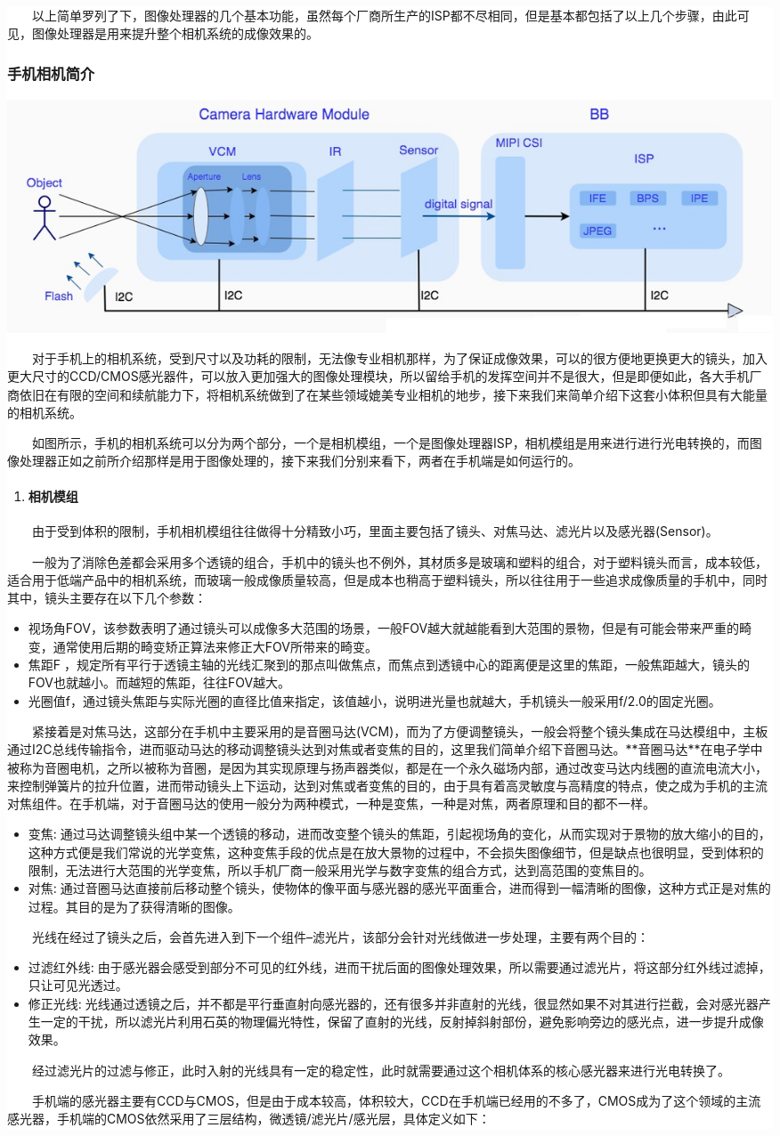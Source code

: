 <p style="text-indent:2em">以上简单罗列了下，图像处理器的几个基本功能，虽然每个厂商所生产的ISP都不尽相同，但是基本都包括了以上几个步骤，由此可见，图像处理器是用来提升整个相机系统的成像效果的。</p>

### 手机相机简介

![img](Android-Camera-体系结构之十-相机硬件层/camera.jpg)

<p style="text-indent:2em">对于手机上的相机系统，受到尺寸以及功耗的限制，无法像专业相机那样，为了保证成像效果，可以的很方便地更换更大的镜头，加入更大尺寸的CCD/CMOS感光器件，可以放入更加强大的图像处理模块，所以留给手机的发挥空间并不是很大，但是即便如此，各大手机厂商依旧在有限的空间和续航能力下，将相机系统做到了在某些领域媲美专业相机的地步，接下来我们来简单介绍下这套小体积但具有大能量的相机系统。</p>

<p style="text-indent:2em">如图所示，手机的相机系统可以分为两个部分，一个是相机模组，一个是图像处理器ISP，相机模组是用来进行进行光电转换的，而图像处理器正如之前所介绍那样是用于图像处理的，接下来我们分别来看下，两者在手机端是如何运行的。</p>

1. #### 相机模组

<p style="text-indent:2em">由于受到体积的限制，手机相机模组往往做得十分精致小巧，里面主要包括了镜头、对焦马达、滤光片以及感光器(Sensor)。</p>

<p style="text-indent:2em">一般为了消除色差都会采用多个透镜的组合，手机中的镜头也不例外，其材质多是玻璃和塑料的组合，对于塑料镜头而言，成本较低，适合用于低端产品中的相机系统，而玻璃一般成像质量较高，但是成本也稍高于塑料镜头，所以往往用于一些追求成像质量的手机中，同时其中，镜头主要存在以下几个参数：</p>

- 视场角FOV，该参数表明了通过镜头可以成像多大范围的场景，一般FOV越大就越能看到大范围的景物，但是有可能会带来严重的畸变，通常使用后期的畸变矫正算法来修正大FOV所带来的畸变。
- 焦距F ，规定所有平行于透镜主轴的光线汇聚到的那点叫做焦点，而焦点到透镜中心的距离便是这里的焦距，一般焦距越大，镜头的FOV也就越小。而越短的焦距，往往FOV越大。
- 光圈值f，通过镜头焦距与实际光圈的直径比值来指定，该值越小，说明进光量也就越大，手机镜头一般采用f/2.0的固定光圈。

<p style="text-indent:2em">紧接着是对焦马达，这部分在手机中主要采用的是音圈马达(VCM)，而为了方便调整镜头，一般会将整个镜头集成在马达模组中，主板通过I2C总线传输指令，进而驱动马达的移动调整镜头达到对焦或者变焦的目的，这里我们简单介绍下音圈马达。**音圈马达**在电子学中被称为音圈电机，之所以被称为音圈，是因为其实现原理与扬声器类似，都是在一个永久磁场内部，通过改变马达内线圈的直流电流大小，来控制弹簧片的拉升位置，进而带动镜头上下运动，达到对焦或者变焦的目的，由于具有着高灵敏度与高精度的特点，使之成为手机的主流对焦组件。在手机端，对于音圈马达的使用一般分为两种模式，一种是变焦，一种是对焦，两者原理和目的都不一样。</p>

- 变焦: 通过马达调整镜头组中某一个透镜的移动，进而改变整个镜头的焦距，引起视场角的变化，从而实现对于景物的放大缩小的目的，这种方式便是我们常说的光学变焦，这种变焦手段的优点是在放大景物的过程中，不会损失图像细节，但是缺点也很明显，受到体积的限制，无法进行大范围的光学变焦，所以手机厂商一般采用光学与数字变焦的组合方式，达到高范围的变焦目的。
- 对焦: 通过音圈马达直接前后移动整个镜头，使物体的像平面与感光器的感光平面重合，进而得到一幅清晰的图像，这种方式正是对焦的过程。其目的是为了获得清晰的图像。

<p style="text-indent:2em">光线在经过了镜头之后，会首先进入到下一个组件–滤光片，该部分会针对光线做进一步处理，主要有两个目的：</p>

- 过滤红外线: 由于感光器会感受到部分不可见的红外线，进而干扰后面的图像处理效果，所以需要通过滤光片，将这部分红外线过滤掉，只让可见光透过。
- 修正光线: 光线通过透镜之后，并不都是平行垂直射向感光器的，还有很多并非直射的光线，很显然如果不对其进行拦截，会对感光器产生一定的干扰，所以滤光片利用石英的物理偏光特性，保留了直射的光线，反射掉斜射部份，避免影响旁边的感光点，进一步提升成像效果。

<p style="text-indent:2em">经过滤光片的过滤与修正，此时入射的光线具有一定的稳定性，此时就需要通过这个相机体系的核心感光器来进行光电转换了。</p>

<p style="text-indent:2em">手机端的感光器主要有CCD与CMOS，但是由于成本较高，体积较大，CCD在手机端已经用的不多了，CMOS成为了这个领域的主流感光器，手机端的CMOS依然采用了三层结构，微透镜/滤光片/感光层，具体定义如下：</p>
